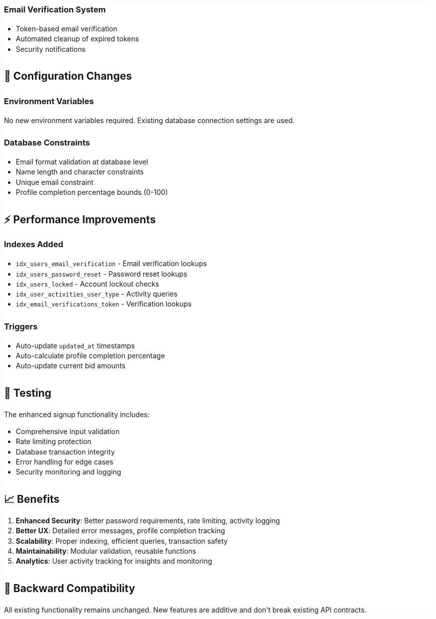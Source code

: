### Email Verification System
- Token-based email verification
- Automated cleanup of expired tokens
- Security notifications

## 🔧 Configuration Changes

### Environment Variables
No new environment variables required. Existing database connection settings are used.

### Database Constraints
- Email format validation at database level
- Name length and character constraints
- Unique email constraint
- Profile completion percentage bounds (0-100)

## ⚡ Performance Improvements

### Indexes Added
- `idx_users_email_verification` - Email verification lookups
- `idx_users_password_reset` - Password reset lookups  
- `idx_users_locked` - Account lockout checks
- `idx_user_activities_user_type` - Activity queries
- `idx_email_verifications_token` - Verification lookups

### Triggers
- Auto-update `updated_at` timestamps
- Auto-calculate profile completion percentage
- Auto-update current bid amounts

## 🧪 Testing

The enhanced signup functionality includes:
- Comprehensive input validation
- Rate limiting protection
- Database transaction integrity
- Error handling for edge cases
- Security monitoring and logging

## 📈 Benefits

1. **Enhanced Security**: Better password requirements, rate limiting, activity logging
2. **Better UX**: Detailed error messages, profile completion tracking
3. **Scalability**: Proper indexing, efficient queries, transaction safety
4. **Maintainability**: Modular validation, reusable functions
5. **Analytics**: User activity tracking for insights and monitoring

## 🔄 Backward Compatibility

All existing functionality remains unchanged. New features are additive and don't break existing API contracts.
